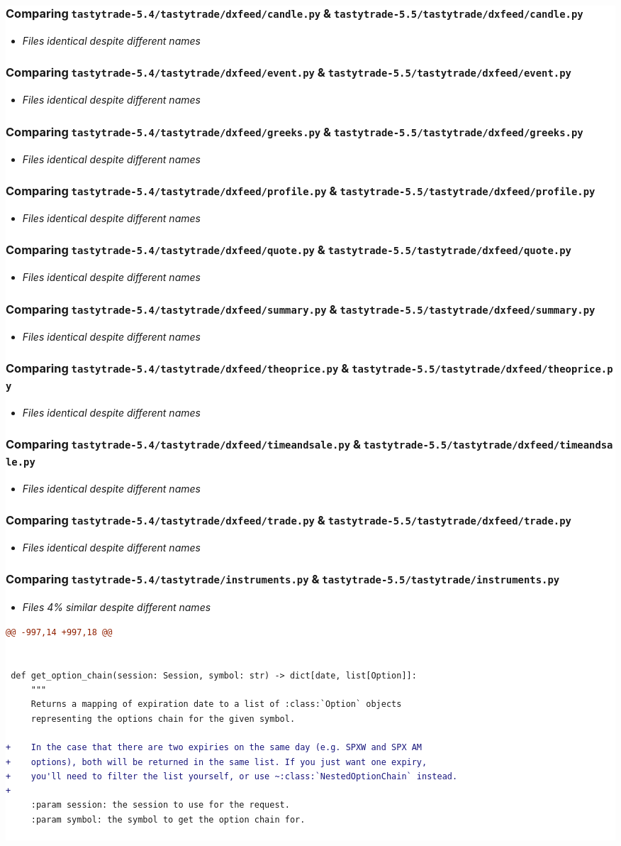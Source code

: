 ### Comparing `tastytrade-5.4/tastytrade/dxfeed/candle.py` & `tastytrade-5.5/tastytrade/dxfeed/candle.py`

 * *Files identical despite different names*

### Comparing `tastytrade-5.4/tastytrade/dxfeed/event.py` & `tastytrade-5.5/tastytrade/dxfeed/event.py`

 * *Files identical despite different names*

### Comparing `tastytrade-5.4/tastytrade/dxfeed/greeks.py` & `tastytrade-5.5/tastytrade/dxfeed/greeks.py`

 * *Files identical despite different names*

### Comparing `tastytrade-5.4/tastytrade/dxfeed/profile.py` & `tastytrade-5.5/tastytrade/dxfeed/profile.py`

 * *Files identical despite different names*

### Comparing `tastytrade-5.4/tastytrade/dxfeed/quote.py` & `tastytrade-5.5/tastytrade/dxfeed/quote.py`

 * *Files identical despite different names*

### Comparing `tastytrade-5.4/tastytrade/dxfeed/summary.py` & `tastytrade-5.5/tastytrade/dxfeed/summary.py`

 * *Files identical despite different names*

### Comparing `tastytrade-5.4/tastytrade/dxfeed/theoprice.py` & `tastytrade-5.5/tastytrade/dxfeed/theoprice.py`

 * *Files identical despite different names*

### Comparing `tastytrade-5.4/tastytrade/dxfeed/timeandsale.py` & `tastytrade-5.5/tastytrade/dxfeed/timeandsale.py`

 * *Files identical despite different names*

### Comparing `tastytrade-5.4/tastytrade/dxfeed/trade.py` & `tastytrade-5.5/tastytrade/dxfeed/trade.py`

 * *Files identical despite different names*

### Comparing `tastytrade-5.4/tastytrade/instruments.py` & `tastytrade-5.5/tastytrade/instruments.py`

 * *Files 4% similar despite different names*

```diff
@@ -997,14 +997,18 @@
 
 
 def get_option_chain(session: Session, symbol: str) -> dict[date, list[Option]]:
     """
     Returns a mapping of expiration date to a list of :class:`Option` objects
     representing the options chain for the given symbol.
 
+    In the case that there are two expiries on the same day (e.g. SPXW and SPX AM
+    options), both will be returned in the same list. If you just want one expiry,
+    you'll need to filter the list yourself, or use ~:class:`NestedOptionChain` instead.
+
     :param session: the session to use for the request.
     :param symbol: the symbol to get the option chain for.
 
```